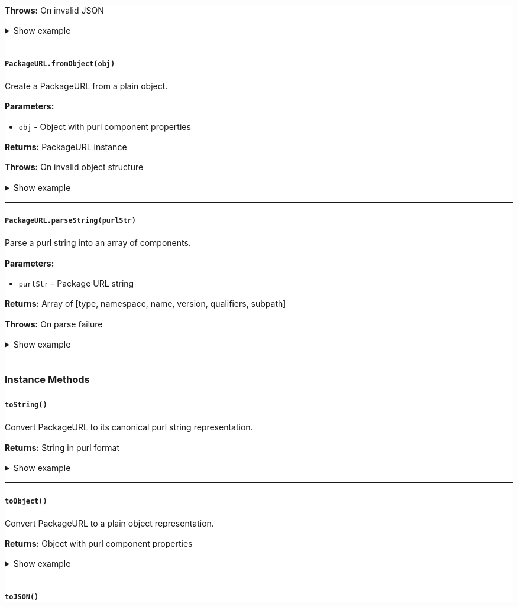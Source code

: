 **Throws:** On invalid JSON

<details><summary>Show example</summary></details>

---

#### `PackageURL.fromObject(obj)`

Create a PackageURL from a plain object.

**Parameters:**
- `obj` - Object with purl component properties

**Returns:** PackageURL instance

**Throws:** On invalid object structure

<details><summary>Show example</summary></details>

---

#### `PackageURL.parseString(purlStr)`

Parse a purl string into an array of components.

**Parameters:**
- `purlStr` - Package URL string

**Returns:** Array of [type, namespace, name, version, qualifiers, subpath]

**Throws:** On parse failure

<details><summary>Show example</summary></details>

---

### Instance Methods

#### `toString()`

Convert PackageURL to its canonical purl string representation.

**Returns:** String in purl format

<details><summary>Show example</summary></details>

---

#### `toObject()`

Convert PackageURL to a plain object representation.

**Returns:** Object with purl component properties

<details><summary>Show example</summary></details>

---

#### `toJSON()`
